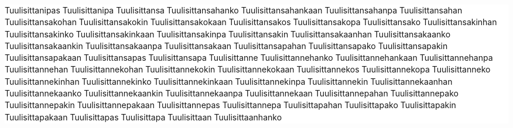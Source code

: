 Tuulisittanipas
Tuulisittanipa
Tuulisittansa
Tuulisittansahanko
Tuulisittansahankaan
Tuulisittansahanpa
Tuulisittansahan
Tuulisittansakohan
Tuulisittansakokin
Tuulisittansakokaan
Tuulisittansakos
Tuulisittansakopa
Tuulisittansako
Tuulisittansakinhan
Tuulisittansakinko
Tuulisittansakinkaan
Tuulisittansakinpa
Tuulisittansakin
Tuulisittansakaanhan
Tuulisittansakaanko
Tuulisittansakaankin
Tuulisittansakaanpa
Tuulisittansakaan
Tuulisittansapahan
Tuulisittansapako
Tuulisittansapakin
Tuulisittansapakaan
Tuulisittansapas
Tuulisittansapa
Tuulisittanne
Tuulisittannehanko
Tuulisittannehankaan
Tuulisittannehanpa
Tuulisittannehan
Tuulisittannekohan
Tuulisittannekokin
Tuulisittannekokaan
Tuulisittannekos
Tuulisittannekopa
Tuulisittanneko
Tuulisittannekinhan
Tuulisittannekinko
Tuulisittannekinkaan
Tuulisittannekinpa
Tuulisittannekin
Tuulisittannekaanhan
Tuulisittannekaanko
Tuulisittannekaankin
Tuulisittannekaanpa
Tuulisittannekaan
Tuulisittannepahan
Tuulisittannepako
Tuulisittannepakin
Tuulisittannepakaan
Tuulisittannepas
Tuulisittannepa
Tuulisittapahan
Tuulisittapako
Tuulisittapakin
Tuulisittapakaan
Tuulisittapas
Tuulisittapa
Tuulisittaan
Tuulisittaanhanko